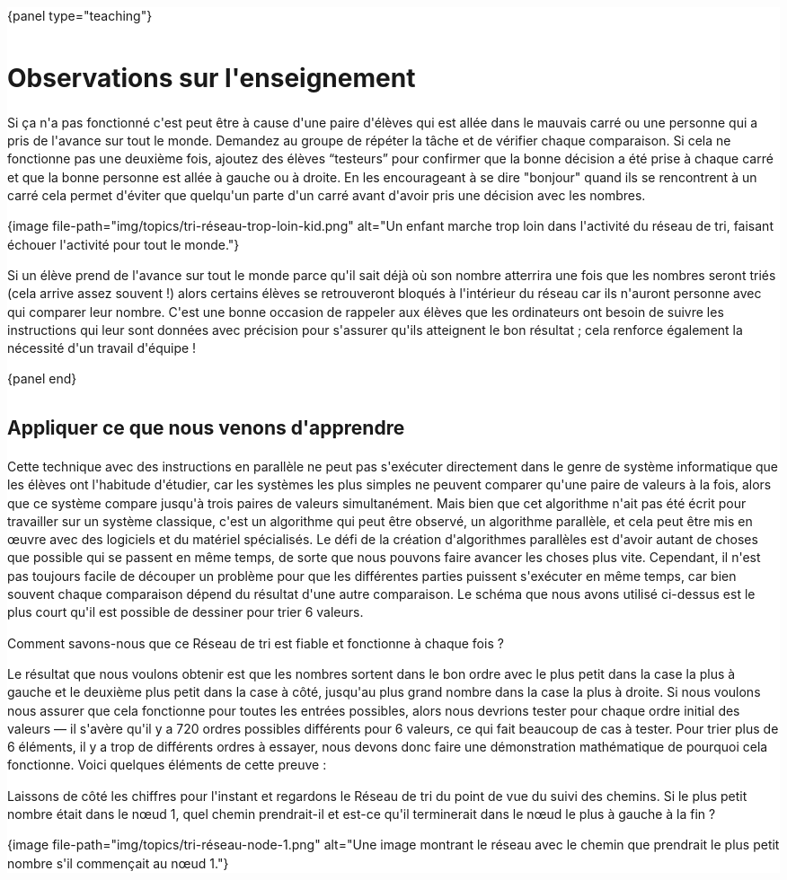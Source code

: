 {panel type="teaching"}

# Observations sur l'enseignement

Si ça n'a pas fonctionné c'est peut être à cause d'une paire d'élèves qui est allée dans le mauvais carré ou une personne qui a pris de l'avance sur tout le monde. Demandez au groupe de répéter la tâche et de vérifier chaque comparaison. Si cela ne fonctionne pas une deuxième fois, ajoutez des élèves “testeurs” pour confirmer que la bonne décision a été prise à chaque carré et que la bonne personne est allée à gauche ou à droite. En les encourageant à se dire "bonjour" quand ils se rencontrent à un carré cela permet d'éviter que quelqu'un parte d'un carré avant d'avoir pris une décision avec les nombres.

{image file-path="img/topics/tri-réseau-trop-loin-kid.png" alt="Un enfant marche trop loin dans l'activité du réseau de tri, faisant échouer l'activité pour tout le monde."}

Si un élève prend de l'avance sur tout le monde parce qu'il sait déjà où son nombre atterrira une fois que les nombres seront triés (cela arrive assez souvent !) alors certains élèves se retrouveront bloqués à l'intérieur du réseau car ils n'auront personne avec qui comparer leur nombre. C'est une bonne occasion de rappeler aux élèves que les ordinateurs ont besoin de suivre les instructions qui leur sont données avec précision pour s'assurer qu'ils atteignent le bon résultat ; cela renforce également la nécessité d'un travail d'équipe !

{panel end}

## Appliquer ce que nous venons d'apprendre

Cette technique avec des instructions en parallèle ne peut pas s'exécuter directement dans le genre de système informatique que les élèves ont l'habitude d'étudier, car les systèmes les plus simples ne peuvent comparer qu'une paire de valeurs à la fois, alors que ce système compare jusqu'à trois paires de valeurs simultanément. Mais bien que cet algorithme n'ait pas été écrit pour travailler sur un système classique, c'est un algorithme qui peut être observé, un algorithme parallèle, et cela peut être mis en œuvre avec des logiciels et du matériel spécialisés. Le défi de la création d'algorithmes parallèles est d'avoir autant de choses que possible qui se passent en même temps, de sorte que nous pouvons faire avancer les choses plus vite. Cependant, il n'est pas toujours facile de découper un problème pour que les différentes parties puissent s'exécuter en même temps, car bien souvent chaque comparaison dépend du résultat d'une autre comparaison. Le schéma que nous avons utilisé ci-dessus est le plus court qu'il est possible de dessiner pour trier 6 valeurs.

Comment savons-nous que ce Réseau de tri est fiable et fonctionne à chaque fois ?

Le résultat que nous voulons obtenir est que les nombres sortent dans le bon ordre avec le plus petit dans la case la plus à gauche et le deuxième plus petit dans la case à côté, jusqu'au plus grand nombre dans la case la plus à droite. Si nous voulons nous assurer que cela fonctionne pour toutes les entrées possibles, alors nous devrions tester pour chaque ordre initial des valeurs — il s'avère qu'il y a 720 ordres possibles différents pour 6 valeurs, ce qui fait beaucoup de cas à tester. Pour trier plus de 6 éléments, il y a trop de différents ordres à essayer, nous devons donc faire une démonstration mathématique de pourquoi cela fonctionne. Voici quelques éléments de cette preuve :

Laissons de côté les chiffres pour l'instant et regardons le Réseau de tri du point de vue du suivi des chemins. Si le plus petit nombre était dans le nœud 1, quel chemin prendrait-il et est-ce qu'il terminerait dans le nœud le plus à gauche à la fin ?

{image file-path="img/topics/tri-réseau-node-1.png" alt="Une image montrant le réseau avec le chemin que prendrait le plus petit nombre s'il commençait au nœud 1."}
